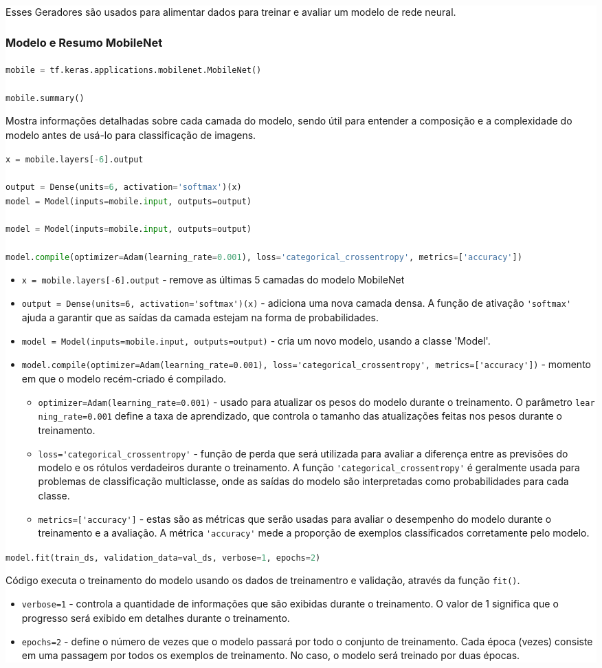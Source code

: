 Esses Geradores são usados para alimentar dados para treinar e avaliar um modelo de rede neural. 

### Modelo e Resumo MobileNet
```python
mobile = tf.keras.applications.mobilenet.MobileNet()

mobile.summary()
```
Mostra informações detalhadas sobre cada camada do modelo, sendo útil para entender a composição e a complexidade do modelo antes de usá-lo para classificação de imagens.

```python
x = mobile.layers[-6].output

output = Dense(units=6, activation='softmax')(x)
model = Model(inputs=mobile.input, outputs=output)

model = Model(inputs=mobile.input, outputs=output)

model.compile(optimizer=Adam(learning_rate=0.001), loss='categorical_crossentropy', metrics=['accuracy'])
```

- `x = mobile.layers[-6].output` - remove as últimas 5 camadas do modelo MobileNet

- `output = Dense(units=6, activation='softmax')(x)` - adiciona uma nova camada densa. A função de ativação `'softmax'` ajuda a garantir que as saídas da camada estejam na forma de probabilidades.

- `model = Model(inputs=mobile.input, outputs=output)` - cria um novo modelo, usando a classe 'Model'.

- `model.compile(optimizer=Adam(learning_rate=0.001), loss='categorical_crossentropy', metrics=['accuracy'])` - momento em que o modelo recém-criado é compilado.
  
    - `optimizer=Adam(learning_rate=0.001)` - usado para atualizar os pesos do modelo durante o treinamento. O parâmetro `learning_rate=0.001` define a taxa de aprendizado, que controla o tamanho das atualizações feitas nos pesos durante o treinamento. 
  
    - `loss='categorical_crossentropy'` - função de perda que será utilizada para avaliar a diferença entre as previsões do modelo e os rótulos verdadeiros durante o treinamento. A função `'categorical_crossentropy'` é geralmente usada para problemas de classificação multiclasse, onde as saídas do modelo são interpretadas como probabilidades para cada classe. 

    - `metrics=['accuracy']` - estas são as métricas que serão usadas para avaliar o desempenho do modelo durante o treinamento e a avaliação. A métrica `'accuracy'` mede a proporção de exemplos classificados corretamente pelo modelo. 

```python
model.fit(train_ds, validation_data=val_ds, verbose=1, epochs=2)
```
Código executa o treinamento do modelo usando os dados de treinamentro e validação, através da função `fit()`.
- `verbose=1` - controla a quantidade de informações que são exibidas durante o treinamento. O valor de 1 significa que o progresso será exibido em detalhes durante o treinamento.

- `epochs=2` - define o número de vezes que o modelo passará por todo o conjunto de treinamento. Cada época (vezes) consiste em uma passagem por todos os exemplos de treinamento. No caso, o modelo será treinado por duas épocas.

